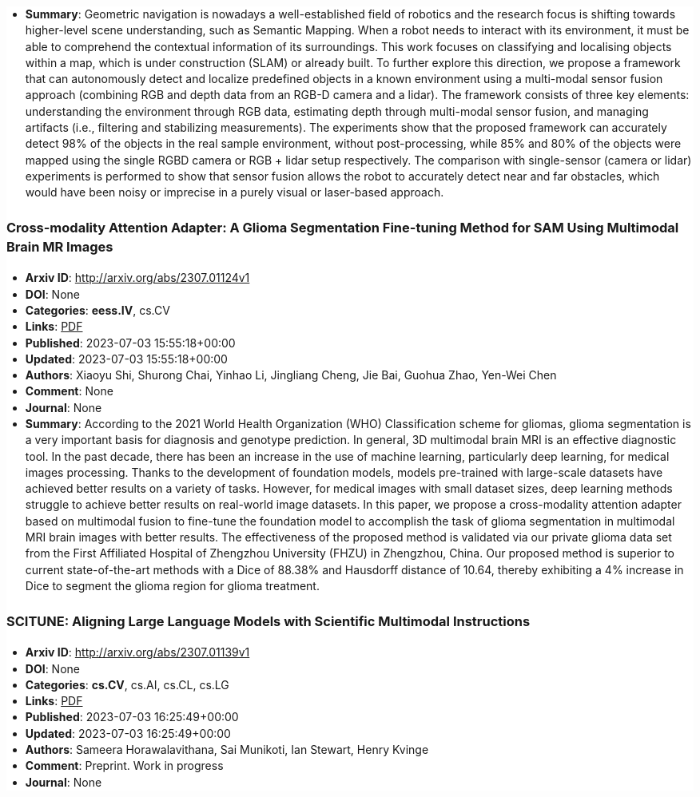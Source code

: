 - **Summary**: Geometric navigation is nowadays a well-established field of robotics and the research focus is shifting towards higher-level scene understanding, such as Semantic Mapping. When a robot needs to interact with its environment, it must be able to comprehend the contextual information of its surroundings. This work focuses on classifying and localising objects within a map, which is under construction (SLAM) or already built. To further explore this direction, we propose a framework that can autonomously detect and localize predefined objects in a known environment using a multi-modal sensor fusion approach (combining RGB and depth data from an RGB-D camera and a lidar). The framework consists of three key elements: understanding the environment through RGB data, estimating depth through multi-modal sensor fusion, and managing artifacts (i.e., filtering and stabilizing measurements). The experiments show that the proposed framework can accurately detect 98% of the objects in the real sample environment, without post-processing, while 85% and 80% of the objects were mapped using the single RGBD camera or RGB + lidar setup respectively. The comparison with single-sensor (camera or lidar) experiments is performed to show that sensor fusion allows the robot to accurately detect near and far obstacles, which would have been noisy or imprecise in a purely visual or laser-based approach.



### Cross-modality Attention Adapter: A Glioma Segmentation Fine-tuning Method for SAM Using Multimodal Brain MR Images
- **Arxiv ID**: http://arxiv.org/abs/2307.01124v1
- **DOI**: None
- **Categories**: **eess.IV**, cs.CV
- **Links**: [PDF](http://arxiv.org/pdf/2307.01124v1)
- **Published**: 2023-07-03 15:55:18+00:00
- **Updated**: 2023-07-03 15:55:18+00:00
- **Authors**: Xiaoyu Shi, Shurong Chai, Yinhao Li, Jingliang Cheng, Jie Bai, Guohua Zhao, Yen-Wei Chen
- **Comment**: None
- **Journal**: None
- **Summary**: According to the 2021 World Health Organization (WHO) Classification scheme for gliomas, glioma segmentation is a very important basis for diagnosis and genotype prediction. In general, 3D multimodal brain MRI is an effective diagnostic tool. In the past decade, there has been an increase in the use of machine learning, particularly deep learning, for medical images processing. Thanks to the development of foundation models, models pre-trained with large-scale datasets have achieved better results on a variety of tasks. However, for medical images with small dataset sizes, deep learning methods struggle to achieve better results on real-world image datasets. In this paper, we propose a cross-modality attention adapter based on multimodal fusion to fine-tune the foundation model to accomplish the task of glioma segmentation in multimodal MRI brain images with better results. The effectiveness of the proposed method is validated via our private glioma data set from the First Affiliated Hospital of Zhengzhou University (FHZU) in Zhengzhou, China. Our proposed method is superior to current state-of-the-art methods with a Dice of 88.38% and Hausdorff distance of 10.64, thereby exhibiting a 4% increase in Dice to segment the glioma region for glioma treatment.



### SCITUNE: Aligning Large Language Models with Scientific Multimodal Instructions
- **Arxiv ID**: http://arxiv.org/abs/2307.01139v1
- **DOI**: None
- **Categories**: **cs.CV**, cs.AI, cs.CL, cs.LG
- **Links**: [PDF](http://arxiv.org/pdf/2307.01139v1)
- **Published**: 2023-07-03 16:25:49+00:00
- **Updated**: 2023-07-03 16:25:49+00:00
- **Authors**: Sameera Horawalavithana, Sai Munikoti, Ian Stewart, Henry Kvinge
- **Comment**: Preprint. Work in progress
- **Journal**: None